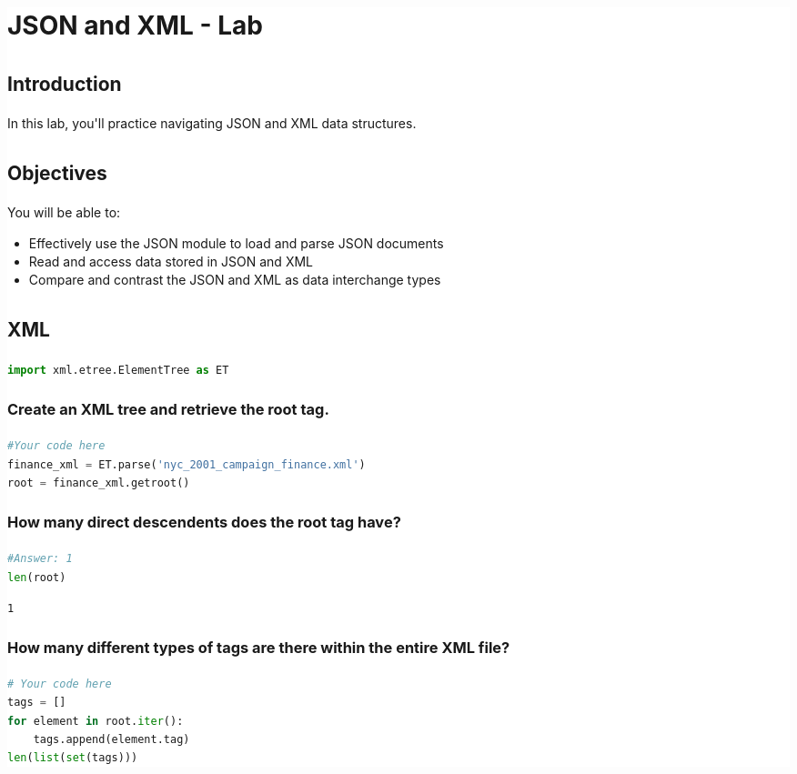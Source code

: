 
# JSON and XML - Lab

## Introduction

In this lab, you'll practice navigating JSON and XML data structures.

## Objectives
You will be able to:
* Effectively use the JSON module to load and parse JSON documents
* Read and access data stored in JSON and XML
* Compare  and contrast the JSON and XML as data interchange types


## XML


```python
import xml.etree.ElementTree as ET
```

### Create an XML tree and retrieve the root tag.


```python
#Your code here
finance_xml = ET.parse('nyc_2001_campaign_finance.xml')
root = finance_xml.getroot()
```

### How many direct descendents does the root tag have?


```python
#Answer: 1
len(root)
```




    1



### How many different types of tags are there within the entire XML file?


```python
# Your code here
tags = []
for element in root.iter():
    tags.append(element.tag)
len(list(set(tags)))
```
